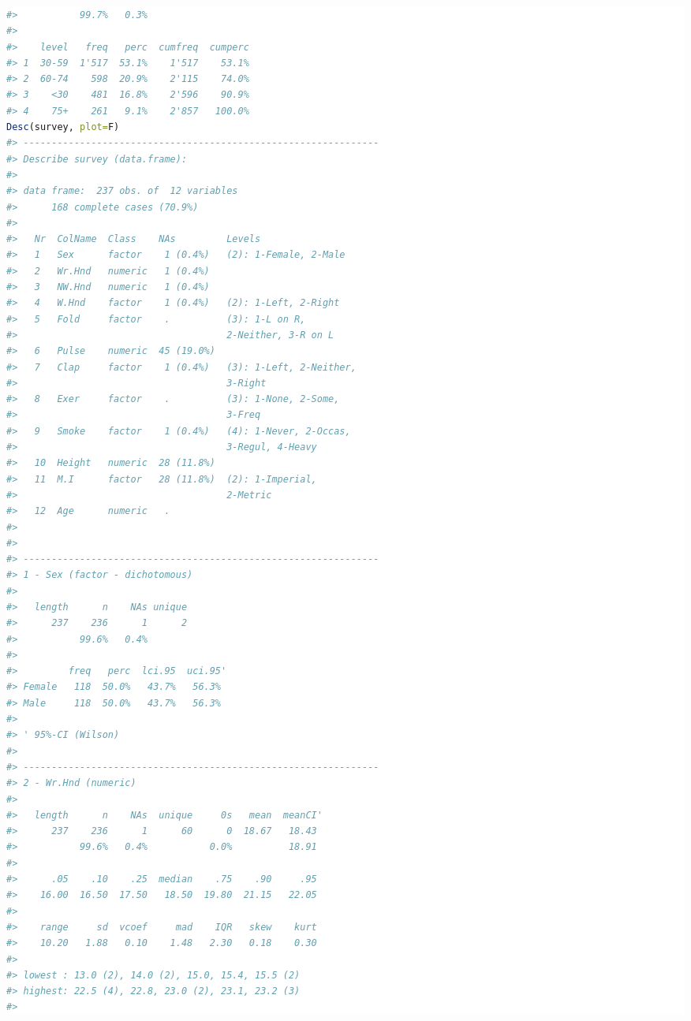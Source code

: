 ```r
#>           99.7%   0.3%                     
#> 
#>    level   freq   perc  cumfreq  cumperc
#> 1  30-59  1'517  53.1%    1'517    53.1%
#> 2  60-74    598  20.9%    2'115    74.0%
#> 3    <30    481  16.8%    2'596    90.9%
#> 4    75+    261   9.1%    2'857   100.0%
Desc(survey, plot=F)
#> --------------------------------------------------------------- 
#> Describe survey (data.frame):
#> 
#> data frame:	237 obs. of  12 variables
#> 		168 complete cases (70.9%)
#> 
#>   Nr  ColName  Class    NAs         Levels                 
#>   1   Sex      factor    1 (0.4%)   (2): 1-Female, 2-Male  
#>   2   Wr.Hnd   numeric   1 (0.4%)                          
#>   3   NW.Hnd   numeric   1 (0.4%)                          
#>   4   W.Hnd    factor    1 (0.4%)   (2): 1-Left, 2-Right   
#>   5   Fold     factor    .          (3): 1-L on R,         
#>                                     2-Neither, 3-R on L    
#>   6   Pulse    numeric  45 (19.0%)                         
#>   7   Clap     factor    1 (0.4%)   (3): 1-Left, 2-Neither,
#>                                     3-Right                
#>   8   Exer     factor    .          (3): 1-None, 2-Some,   
#>                                     3-Freq                 
#>   9   Smoke    factor    1 (0.4%)   (4): 1-Never, 2-Occas, 
#>                                     3-Regul, 4-Heavy       
#>   10  Height   numeric  28 (11.8%)                         
#>   11  M.I      factor   28 (11.8%)  (2): 1-Imperial,       
#>                                     2-Metric               
#>   12  Age      numeric   .                                 
#> 
#> 
#> --------------------------------------------------------------- 
#> 1 - Sex (factor - dichotomous)
#> 
#>   length      n    NAs unique
#>      237    236      1      2
#>           99.6%   0.4%       
#> 
#>         freq   perc  lci.95  uci.95'
#> Female   118  50.0%   43.7%   56.3%
#> Male     118  50.0%   43.7%   56.3%
#> 
#> ' 95%-CI (Wilson)
#> 
#> --------------------------------------------------------------- 
#> 2 - Wr.Hnd (numeric)
#> 
#>   length      n    NAs  unique     0s   mean  meanCI'
#>      237    236      1      60      0  18.67   18.43
#>           99.6%   0.4%           0.0%          18.91
#>                                                     
#>      .05    .10    .25  median    .75    .90     .95
#>    16.00  16.50  17.50   18.50  19.80  21.15   22.05
#>                                                     
#>    range     sd  vcoef     mad    IQR   skew    kurt
#>    10.20   1.88   0.10    1.48   2.30   0.18    0.30
#>                                                     
#> lowest : 13.0 (2), 14.0 (2), 15.0, 15.4, 15.5 (2)
#> highest: 22.5 (4), 22.8, 23.0 (2), 23.1, 23.2 (3)
#> 
```